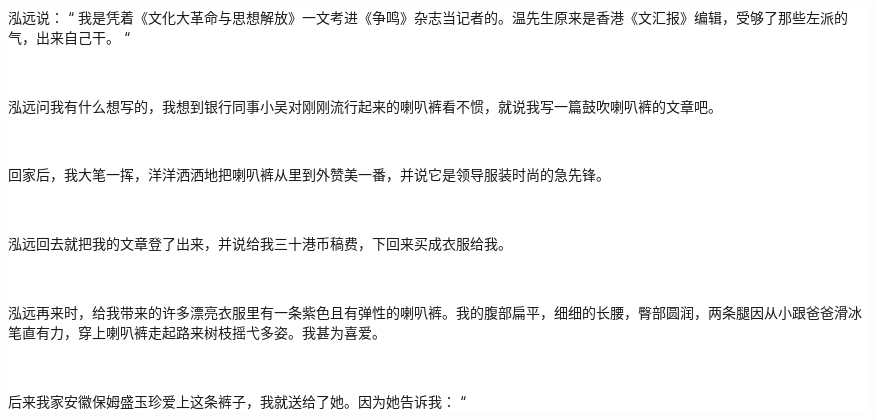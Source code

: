    泓远说：
  </span>
  <span class="s3">
   “
  </span>
  <span class="s1">
   我是凭着《文化大革命与思想解放》一文考进《争鸣》杂志当记者的。温先生原来是香港《文汇报》编辑，受够了那些左派的气，出来自己干。
  </span>
  <span class="s3">
   “
  </span>
 </p>
 <p class="p1">
  <span class="s1">
  </span>
  <br/>
 </p>
 <p class="p3">
  <span class="s1">
   泓远问我有什么想写的，我想到银行同事小吴对刚刚流行起来的喇叭裤看不惯，就说我写一篇鼓吹喇叭裤的文章吧。
  </span>
 </p>
 <p class="p1">
  <span class="s1">
  </span>
  <br/>
 </p>
 <p class="p3">
  <span class="s1">
   回家后，我大笔一挥，洋洋洒洒地把喇叭裤从里到外赞美一番，并说它是领导服装时尚的急先锋。
  </span>
 </p>
 <p class="p1">
  <span class="s1">
  </span>
  <br/>
 </p>
 <p class="p3">
  <span class="s1">
   泓远回去就把我的文章登了出来，并说给我三十港币稿费，下回来买成衣服给我。
  </span>
 </p>
 <p class="p1">
  <span class="s1">
  </span>
  <br/>
 </p>
 <p class="p3">
  <span class="s1">
   泓远再来时，给我带来的许多漂亮衣服里有一条紫色且有弹性的喇叭裤。我的腹部扁平，细细的长腰，臀部圆润，两条腿因从小跟爸爸滑冰笔直有力，穿上喇叭裤走起路来树枝摇弋多姿。我甚为喜爱。
  </span>
 </p>
 <p class="p1">
  <span class="s1">
  </span>
  <br/>
 </p>
 <p class="p3">
  <span class="s1">
   后来我家安徽保姆盛玉珍爱上这条裤子，我就送给了她。因为她告诉我：
  </span>
  <span class="s3">
   “
  </span>